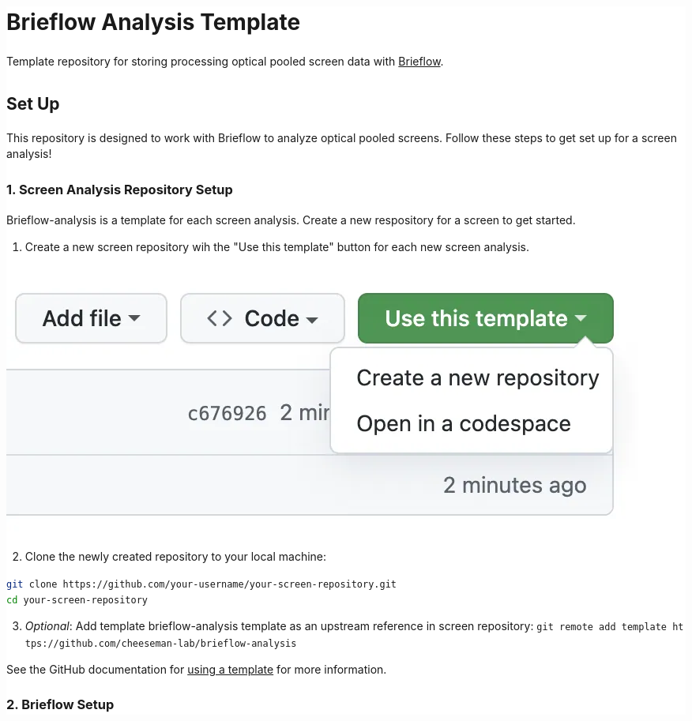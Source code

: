 # Brieflow Analysis Template

Template repository for storing processing optical pooled screen data with [Brieflow](https://github.com/cheeseman-lab/brieflow).


## Set Up

This repository is designed to work with Brieflow to analyze optical pooled screens.
Follow these steps to get set up for a screen analysis!

### 1. Screen Analysis Repository Setup

Brieflow-analysis is a template for each screen analysis.
Create a new respository for a screen to get started.

1) Create a new screen repository wih the "Use this template" button for each new screen analysis.

![use template](images/template_button.png)

2) Clone the newly created repository to your local machine:

```sh
git clone https://github.com/your-username/your-screen-repository.git
cd your-screen-repository
```

3) *Optional*: Add template brieflow-analysis template as an upstream reference in screen repository:
`git remote add template https://github.com/cheeseman-lab/brieflow-analysis`


See the GitHub documentation for [using a template](https://docs.github.com/en/repositories/creating-and-managing-repositories/creating-a-repository-from-a-template) for more information.

### 2. Brieflow Setup
